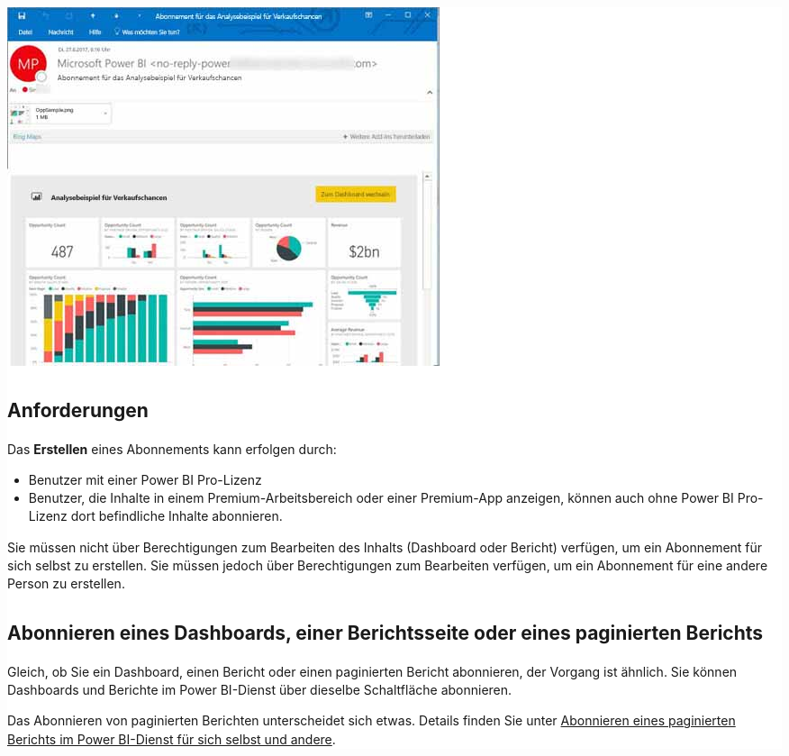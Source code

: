 ![E-Mail mit einer Momentaufnahme des Dashboards](media/service-report-subscribe/power-bi-dashboard-email-new.jpg) 

## <a name="requirements"></a>Anforderungen

Das **Erstellen** eines Abonnements kann erfolgen durch:

- Benutzer mit einer Power BI Pro-Lizenz 
- Benutzer, die Inhalte in einem Premium-Arbeitsbereich oder einer Premium-App anzeigen, können auch ohne Power BI Pro-Lizenz dort befindliche Inhalte abonnieren. 

Sie müssen nicht über Berechtigungen zum Bearbeiten des Inhalts (Dashboard oder Bericht) verfügen, um ein Abonnement für sich selbst zu erstellen. Sie müssen jedoch über Berechtigungen zum Bearbeiten verfügen, um ein Abonnement für eine andere Person zu erstellen.

## <a name="subscribe-to-a-dashboard-report-page-or-paginated-report"></a>Abonnieren eines Dashboards, einer Berichtsseite oder eines paginierten Berichts

Gleich, ob Sie ein Dashboard, einen Bericht oder einen paginierten Bericht abonnieren, der Vorgang ist ähnlich. Sie können Dashboards und Berichte im Power BI-Dienst über dieselbe Schaltfläche abonnieren.

Das Abonnieren von paginierten Berichten unterscheidet sich etwas. Details finden Sie unter [Abonnieren eines paginierten Berichts im Power BI-Dienst für sich selbst und andere](../consumer/paginated-reports-subscriptions.md).
 